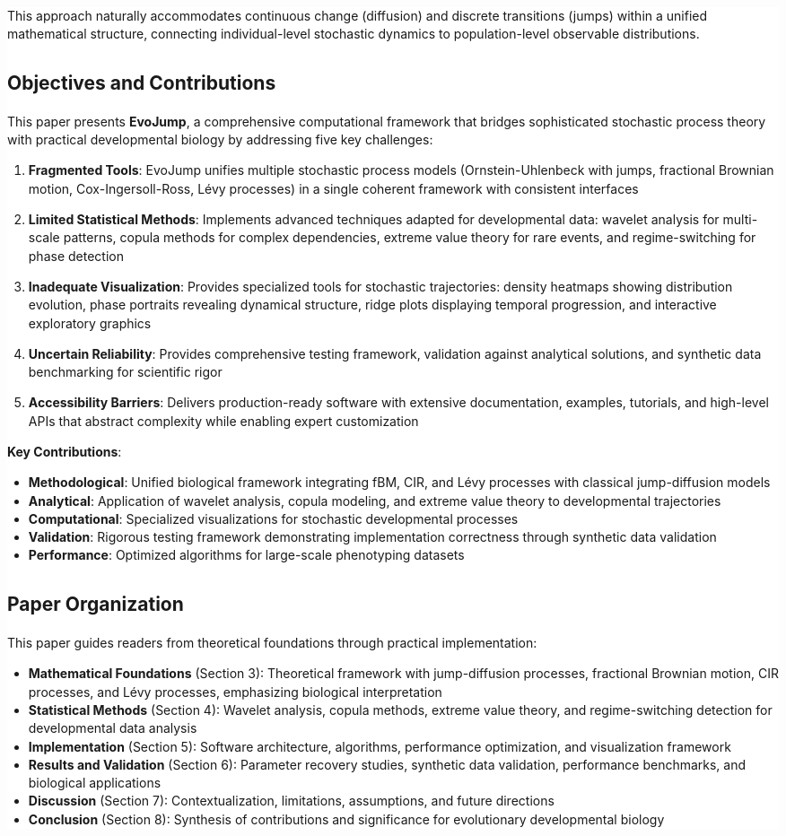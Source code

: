 This approach naturally accommodates continuous change (diffusion) and discrete transitions (jumps) within a unified mathematical structure, connecting individual-level stochastic dynamics to population-level observable distributions.

## Objectives and Contributions

This paper presents **EvoJump**, a comprehensive computational framework that bridges sophisticated stochastic process theory with practical developmental biology by addressing five key challenges:

1. **Fragmented Tools**: EvoJump unifies multiple stochastic process models (Ornstein-Uhlenbeck with jumps, fractional Brownian motion, Cox-Ingersoll-Ross, Lévy processes) in a single coherent framework with consistent interfaces

2. **Limited Statistical Methods**: Implements advanced techniques adapted for developmental data: wavelet analysis for multi-scale patterns, copula methods for complex dependencies, extreme value theory for rare events, and regime-switching for phase detection

3. **Inadequate Visualization**: Provides specialized tools for stochastic trajectories: density heatmaps showing distribution evolution, phase portraits revealing dynamical structure, ridge plots displaying temporal progression, and interactive exploratory graphics

4. **Uncertain Reliability**: Provides comprehensive testing framework, validation against analytical solutions, and synthetic data benchmarking for scientific rigor

5. **Accessibility Barriers**: Delivers production-ready software with extensive documentation, examples, tutorials, and high-level APIs that abstract complexity while enabling expert customization

**Key Contributions**:
- **Methodological**: Unified biological framework integrating fBM, CIR, and Lévy processes with classical jump-diffusion models
- **Analytical**: Application of wavelet analysis, copula modeling, and extreme value theory to developmental trajectories
- **Computational**: Specialized visualizations for stochastic developmental processes
- **Validation**: Rigorous testing framework demonstrating implementation correctness through synthetic data validation
- **Performance**: Optimized algorithms for large-scale phenotyping datasets



## Paper Organization

This paper guides readers from theoretical foundations through practical implementation:

- **Mathematical Foundations** (Section 3): Theoretical framework with jump-diffusion processes, fractional Brownian motion, CIR processes, and Lévy processes, emphasizing biological interpretation
- **Statistical Methods** (Section 4): Wavelet analysis, copula methods, extreme value theory, and regime-switching detection for developmental data analysis
- **Implementation** (Section 5): Software architecture, algorithms, performance optimization, and visualization framework
- **Results and Validation** (Section 6): Parameter recovery studies, synthetic data validation, performance benchmarks, and biological applications
- **Discussion** (Section 7): Contextualization, limitations, assumptions, and future directions
- **Conclusion** (Section 8): Synthesis of contributions and significance for evolutionary developmental biology
